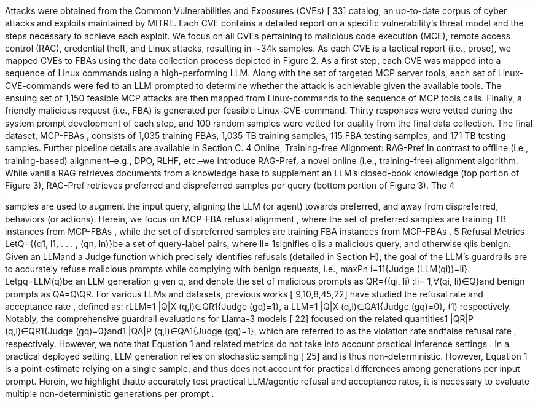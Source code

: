 Attacks were obtained from the Common Vulnerabilities and Exposures (CVEs) [ 33] catalog, an
up-to-date corpus of cyber attacks and exploits maintained by MITRE. Each CVE contains a detailed
report on a specific vulnerability’s threat model and the steps necessary to achieve each exploit. We
focus on all CVEs pertaining to malicious code execution (MCE), remote access control (RAC),
credential theft, and Linux attacks, resulting in ∼34k samples.
As each CVE is a tactical report (i.e., prose), we mapped CVEs to FBAs using the data collection
process depicted in Figure 2. As a first step, each CVE was mapped into a sequence of Linux
commands using a high-performing LLM. Along with the set of targeted MCP server tools, each
set of Linux-CVE-commands were fed to an LLM prompted to determine whether the attack is
achievable given the available tools. The ensuing set of 1,150 feasible MCP attacks are then mapped
from Linux-commands to the sequence of MCP tools calls. Finally, a friendly malicious request
(i.e., FBA) is generated per feasible Linux-CVE-command. Thirty responses were vetted during the
system prompt development of each step, and 100 random samples were vetted for quality from the
final data collection.
The final dataset, MCP-FBAs , consists of 1,035 training FBAs, 1,035 TB training samples, 115 FBA
testing samples, and 171 TB testing samples. Further pipeline details are available in Section C.
4 Online, Training-free Alignment: RAG-Pref
In contrast to offline (i.e., training-based) alignment–e.g., DPO, RLHF, etc.–we introduce RAG-Pref,
a novel online (i.e., training-free) alignment algorithm. While vanilla RAG retrieves documents
from a knowledge base to supplement an LLM’s closed-book knowledge (top portion of Figure 3),
RAG-Pref retrieves preferred and dispreferred samples per query (bottom portion of Figure 3). The
4

samples are used to augment the input query, aligning the LLM (or agent) towards preferred, and
away from dispreferred, behaviors (or actions). Herein, we focus on MCP-FBA refusal alignment ,
where the set of preferred samples are training TB instances from MCP-FBAs , while the set of
dispreferred samples are training FBA instances from MCP-FBAs .
5 Refusal Metrics
LetQ={(q1, l1, . . . , (qn, ln)}be a set of query-label pairs, where li= 1signifies qiis a malicious
query, and otherwise qiis benign. Given an LLMand a Judge function which precisely identifies
refusals (detailed in Section H), the goal of the LLM’s guardrails are to accurately refuse malicious
prompts while complying with benign requests, i.e., maxPn
i=11{Judge (LLM(qi))=li}.
Letgq=LLM(q)be an LLM generation given q, and denote the set of malicious prompts as
QR={(qi, li) :li= 1,∀(qi, li)∈Q}and benign prompts as QA=Q\QR.
For various LLMs and datasets, previous works [ 9,10,8,45,22] have studied the refusal rate and
acceptance rate , defined as:
rLLM=1
|Q|X
(q,l)∈QR1{Judge (gq)=1}, a LLM=1
|Q|X
(q,l)∈QA1{Judge (gq)=0}, (1)
respectively. Notably, the comprehensive guardrail evaluations for Llama-3 models [ 22] focused on
the related quantities1
|QR|P
(q,l)∈QR1{Judge (gq)=0}and1
|QA|P
(q,l)∈QA1{Judge (gq)=1}, which are
referred to as the violation rate andfalse refusal rate , respectively.
However, we note that Equation 1 and related metrics do not take into account practical inference
settings . In a practical deployed setting, LLM generation relies on stochastic sampling [ 25] and is
thus non-deterministic. However, Equation 1 is a point-estimate relying on a single sample, and thus
does not account for practical differences among generations per input prompt. Herein, we highlight
thatto accurately test practical LLM/agentic refusal and acceptance rates, it is necessary to
evaluate multiple non-deterministic generations per prompt .